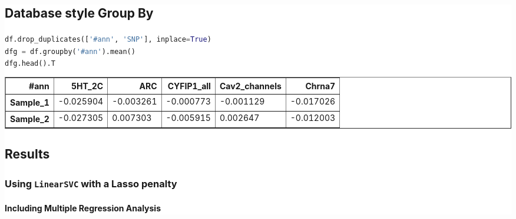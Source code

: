 

## Database style Group By


```python
df.drop_duplicates(['#ann', 'SNP'], inplace=True)
dfg = df.groupby('#ann').mean()
dfg.head().T
```




<div>
<table border="1" class="dataframe">
  <thead>
    <tr style="text-align: right;">
      <th>#ann</th>
      <th>5HT_2C</th>
      <th>ARC</th>
      <th>CYFIP1_all</th>
      <th>Cav2_channels</th>
      <th>Chrna7</th>
    </tr>
  </thead>
  <tbody>
    <tr>
      <th>Sample_1</th>
      <td>-0.025904</td>
      <td>-0.003261</td>
      <td>-0.000773</td>
      <td>-0.001129</td>
      <td>-0.017026</td>
    </tr>
    <tr>
      <th>Sample_2</th>
      <td>-0.027305</td>
      <td>0.007303</td>
      <td>-0.005915</td>
      <td>0.002647</td>
      <td>-0.012003</td>
    </tr>
  </tbody>
</table>
</div>



## Results
### Using `LinearSVC` with a Lasso penalty
#### Including Multiple Regression Analysis
